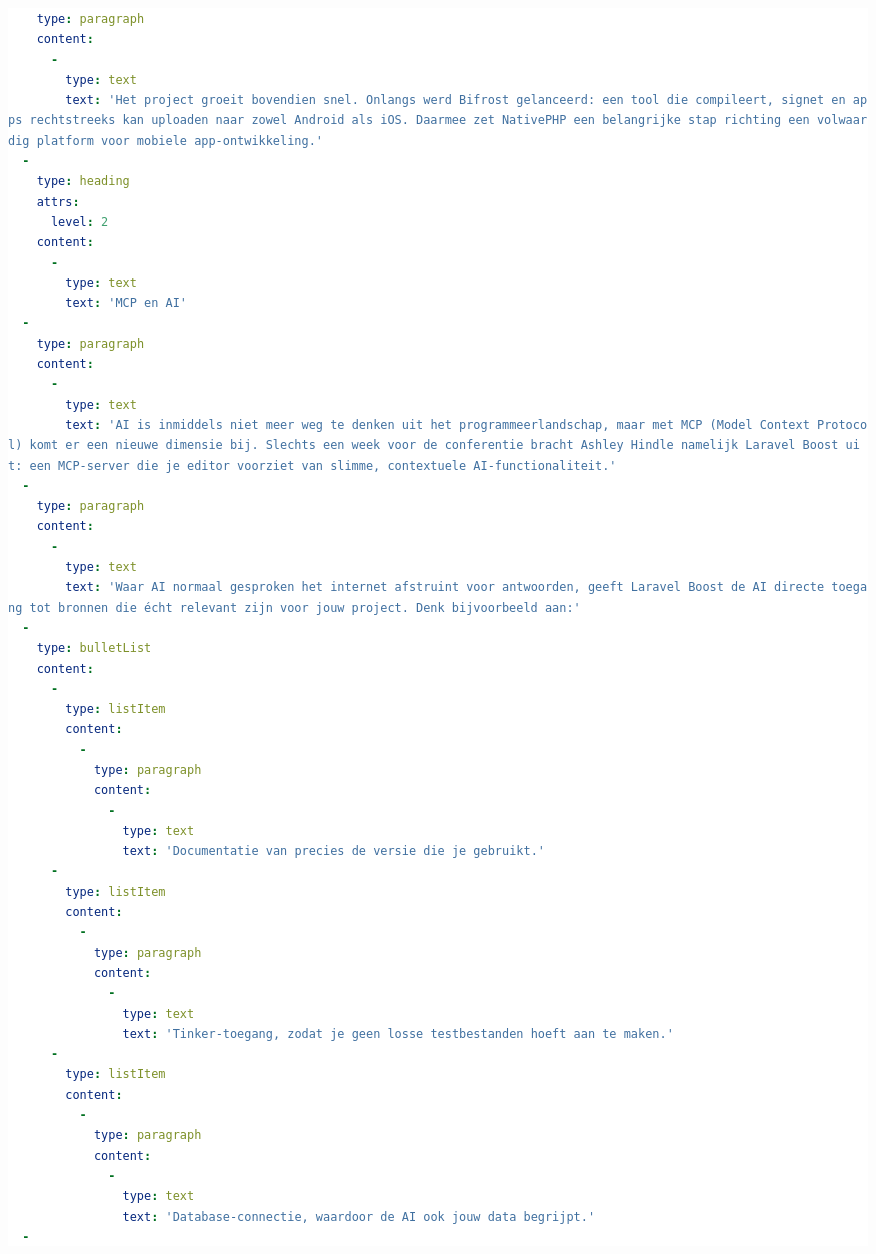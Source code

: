 ```yaml
    type: paragraph
    content:
      -
        type: text
        text: 'Het project groeit bovendien snel. Onlangs werd Bifrost gelanceerd: een tool die compileert, signet en apps rechtstreeks kan uploaden naar zowel Android als iOS. Daarmee zet NativePHP een belangrijke stap richting een volwaardig platform voor mobiele app-ontwikkeling.'
  -
    type: heading
    attrs:
      level: 2
    content:
      -
        type: text
        text: 'MCP en AI'
  -
    type: paragraph
    content:
      -
        type: text
        text: 'AI is inmiddels niet meer weg te denken uit het programmeerlandschap, maar met MCP (Model Context Protocol) komt er een nieuwe dimensie bij. Slechts een week voor de conferentie bracht Ashley Hindle namelijk Laravel Boost uit: een MCP-server die je editor voorziet van slimme, contextuele AI-functionaliteit.'
  -
    type: paragraph
    content:
      -
        type: text
        text: 'Waar AI normaal gesproken het internet afstruint voor antwoorden, geeft Laravel Boost de AI directe toegang tot bronnen die écht relevant zijn voor jouw project. Denk bijvoorbeeld aan:'
  -
    type: bulletList
    content:
      -
        type: listItem
        content:
          -
            type: paragraph
            content:
              -
                type: text
                text: 'Documentatie van precies de versie die je gebruikt.'
      -
        type: listItem
        content:
          -
            type: paragraph
            content:
              -
                type: text
                text: 'Tinker-toegang, zodat je geen losse testbestanden hoeft aan te maken.'
      -
        type: listItem
        content:
          -
            type: paragraph
            content:
              -
                type: text
                text: 'Database-connectie, waardoor de AI ook jouw data begrijpt.'
  -
```